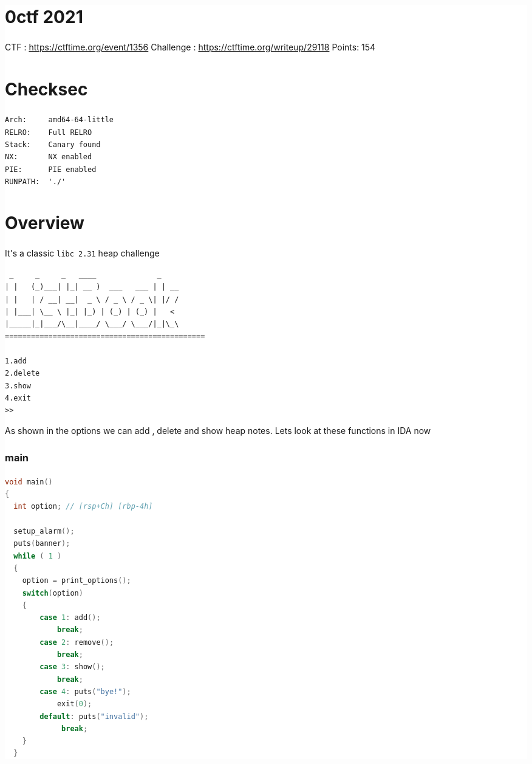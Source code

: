 ﻿

# 0ctf 2021

CTF : https://ctftime.org/event/1356
Challenge : https://ctftime.org/writeup/29118
Points: 154

# Checksec

    Arch:     amd64-64-little
    RELRO:    Full RELRO
    Stack:    Canary found
    NX:       NX enabled
    PIE:      PIE enabled
    RUNPATH:  './'

# Overview
It's a classic `libc 2.31` heap challenge
```
 _     _     _   ____              _    
| |   (_)___| |_| __ )  ___   ___ | | __
| |   | / __| __|  _ \ / _ \ / _ \| |/ /
| |___| \__ \ |_| |_) | (_) | (_) |   < 
|_____|_|___/\__|____/ \___/ \___/|_|\_\
==============================================

1.add
2.delete
3.show
4.exit
>>

```
As shown in the options we can add , delete and show heap notes. Lets look at these functions in IDA now
### main
```c
void main()
{
  int option; // [rsp+Ch] [rbp-4h]

  setup_alarm();
  puts(banner);
  while ( 1 )
  {
    option = print_options();
    switch(option)
    {
	    case 1: add();
		    break;
	    case 2: remove();
		    break;
	    case 3: show();
		    break;
	    case 4: puts("bye!");
		    exit(0);
	    default: puts("invalid");
		     break;
    }
  }
```